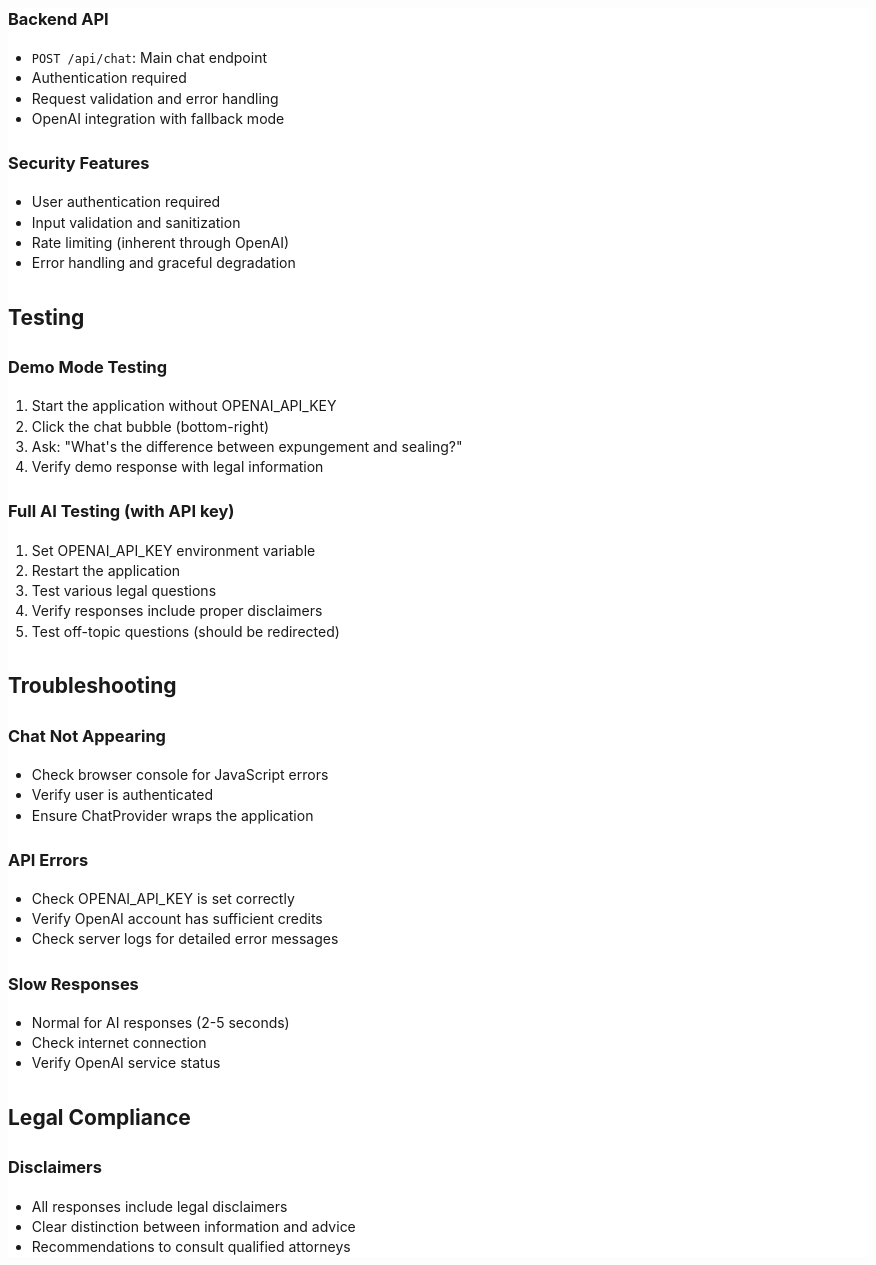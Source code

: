 ### Backend API
- `POST /api/chat`: Main chat endpoint
- Authentication required
- Request validation and error handling
- OpenAI integration with fallback mode

### Security Features
- User authentication required
- Input validation and sanitization
- Rate limiting (inherent through OpenAI)
- Error handling and graceful degradation

## Testing

### Demo Mode Testing
1. Start the application without OPENAI_API_KEY
2. Click the chat bubble (bottom-right)
3. Ask: "What's the difference between expungement and sealing?"
4. Verify demo response with legal information

### Full AI Testing (with API key)
1. Set OPENAI_API_KEY environment variable
2. Restart the application
3. Test various legal questions
4. Verify responses include proper disclaimers
5. Test off-topic questions (should be redirected)

## Troubleshooting

### Chat Not Appearing
- Check browser console for JavaScript errors
- Verify user is authenticated
- Ensure ChatProvider wraps the application

### API Errors
- Check OPENAI_API_KEY is set correctly
- Verify OpenAI account has sufficient credits
- Check server logs for detailed error messages

### Slow Responses
- Normal for AI responses (2-5 seconds)
- Check internet connection
- Verify OpenAI service status

## Legal Compliance

### Disclaimers
- All responses include legal disclaimers
- Clear distinction between information and advice
- Recommendations to consult qualified attorneys
